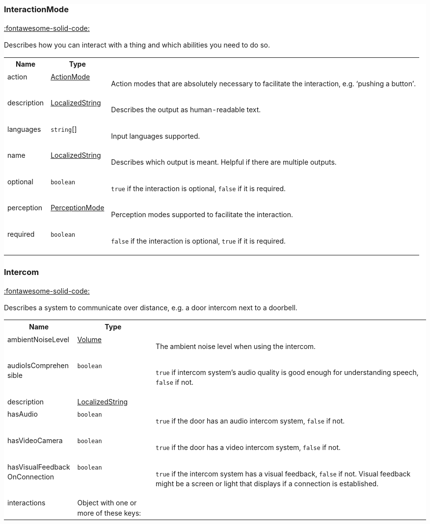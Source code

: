   

### <a id="InteractionMode">InteractionMode</a>

  <span class='source-link'>[:fontawesome-solid-code:](https://github.com/sozialhelden/a11yjson/blob/main/src/InteractionMode.ts#L12)</span>

  <p>Describes how you can interact with a thing and which abilities you need to do so.</p>


  
  

  <table><tr><th class="property-name">Name</th><th class="property-type">Type</th><th class="property-docs"></th></tr><tr><td class="property-name">action</td><td class="property-type"><a href="#ActionMode">ActionMode</a></td><td class="property-docs"><p>Action modes that are absolutely necessary to facilitate the interaction, e.g. ‘pushing a
button’.</p>
</td></tr><tr><td class="property-name">description</td><td class="property-type"><a href="../i18n">LocalizedString</a></td><td class="property-docs"><p>Describes the output as human-readable text.</p>
</td></tr><tr><td class="property-name">languages</td><td class="property-type"><code>string</code>[]</td><td class="property-docs"><p>Input languages supported.</p>
</td></tr><tr><td class="property-name">name</td><td class="property-type"><a href="../i18n">LocalizedString</a></td><td class="property-docs"><p>Describes which output is meant. Helpful if there are multiple outputs.</p>
</td></tr><tr><td class="property-name">optional</td><td class="property-type"><code>boolean</code></td><td class="property-docs"><p><code>true</code> if the interaction is optional, <code>false</code> if it is required.</p>
</td></tr><tr><td class="property-name">perception</td><td class="property-type"><a href="#PerceptionMode">PerceptionMode</a></td><td class="property-docs"><p>Perception modes supported to facilitate the interaction.</p>
</td></tr><tr><td class="property-name">required</td><td class="property-type"><code>boolean</code></td><td class="property-docs"><p><code>false</code> if the interaction is optional, <code>true</code> if it is required.</p>
</td></tr></table>

  

### <a id="Intercom">Intercom</a>

  <span class='source-link'>[:fontawesome-solid-code:](https://github.com/sozialhelden/a11yjson/blob/main/src/Intercom.ts#L20)</span>

  <p>Describes a system to communicate over distance, e.g. a door intercom next to a doorbell.</p>


  
  

  <table><tr><th class="property-name">Name</th><th class="property-type">Type</th><th class="property-docs"></th></tr><tr><td class="property-name">ambientNoiseLevel</td><td class="property-type"><a href="#Volume">Volume</a></td><td class="property-docs"><p>The ambient noise level when using the intercom.</p>
</td></tr><tr><td class="property-name">audioIsComprehensible</td><td class="property-type"><code>boolean</code></td><td class="property-docs"><p><code>true</code> if intercom system’s audio quality is good enough for understanding speech, <code>false</code>
if not.</p>
</td></tr><tr><td class="property-name">description</td><td class="property-type"><a href="../i18n">LocalizedString</a></td><td class="property-docs"></td></tr><tr><td class="property-name">hasAudio</td><td class="property-type"><code>boolean</code></td><td class="property-docs"><p><code>true</code> if the door has an audio intercom system, <code>false</code> if not.</p>
</td></tr><tr><td class="property-name">hasVideoCamera</td><td class="property-type"><code>boolean</code></td><td class="property-docs"><p><code>true</code> if the door has a video intercom system, <code>false</code> if not.</p>
</td></tr><tr><td class="property-name">hasVisualFeedbackOnConnection</td><td class="property-type"><code>boolean</code></td><td class="property-docs"><p><code>true</code> if the intercom system has a visual feedback, <code>false</code> if not. Visual feedback might be
a screen or light that displays if a connection is established.</p>
</td></tr><tr><td class="property-name">interactions</td><td class="property-type">
Object with one or more of these keys: